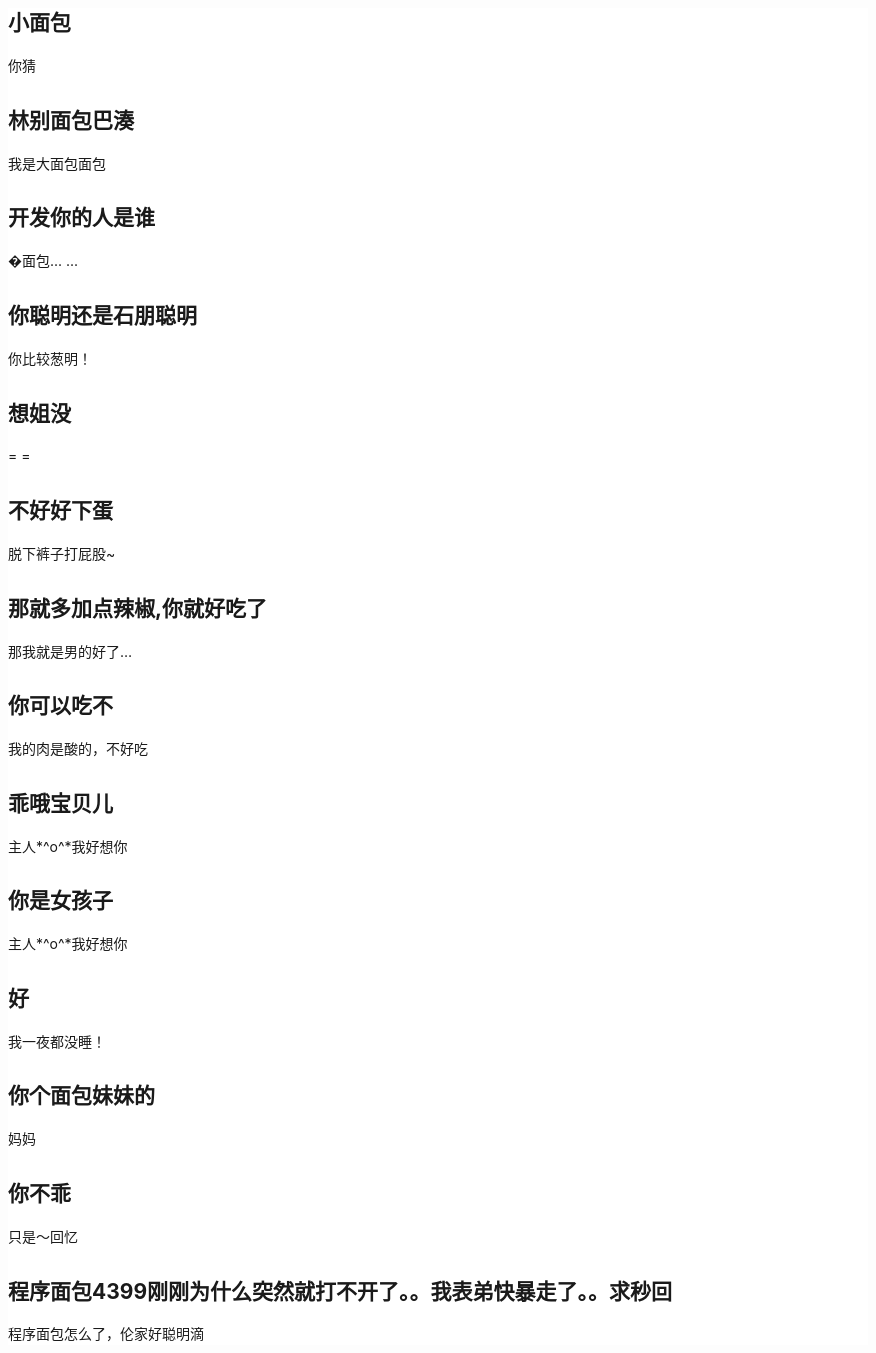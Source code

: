 ## 小面包
你猜

## 林别面包巴湊
我是大面包面包

## 开发你的人是谁
�面包... ...

## 你聪明还是石朋聪明
你比较葱明！

## 想姐没
= =

## 不好好下蛋
脱下裤子打屁股~

## 那就多加点辣椒,你就好吃了
那我就是男的好了…

## 你可以吃不
我的肉是酸的，不好吃

## 乖哦宝贝儿
主人*^o^*我好想你

## 你是女孩子
主人*^o^*我好想你

## 好
我一夜都没睡！

## 你个面包妹妹的
妈妈

## 你不乖
只是〜回忆

## 程序面包4399刚刚为什么突然就打不开了。。我表弟快暴走了。。求秒回
程序面包怎么了，伦家好聪明滴
